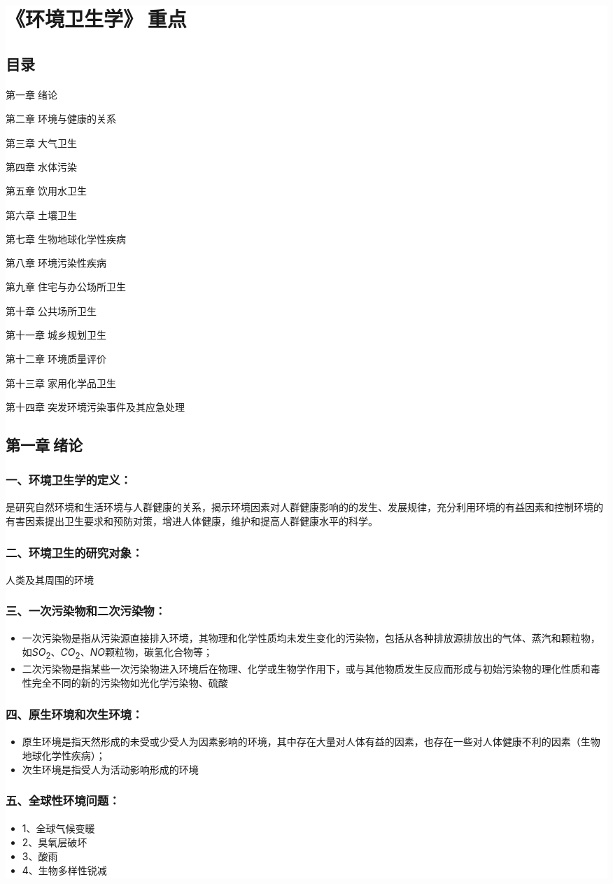 # 《环境卫生学》 重点

## 目录
第一章 绪论

第二章 环境与健康的关系

第三章 大气卫生

第四章 水体污染

第五章 饮用水卫生

第六章 土壤卫生

第七章 生物地球化学性疾病 

第八章 环境污染性疾病

第九章 住宅与办公场所卫生

第十章 公共场所卫生

第十一章 城乡规划卫生

第十二章 环境质量评价

第十三章 家用化学品卫生

第十四章 突发环境污染事件及其应急处理

## 第一章 绪论
### 一、环境卫生学的定义：
是研究自然环境和生活环境与人群健康的关系，揭示环境因素对人群健康影响的的发生、发展规律，充分利用环境的有益因素和控制环境的有害因素提出卫生要求和预防对策，增进人体健康，维护和提高人群健康水平的科学。


### 二、环境卫生的研究对象：
人类及其周围的环境


### 三、一次污染物和二次污染物：
- 一次污染物是指从污染源直接排入环境，其物理和化学性质均未发生变化的污染物，包括从各种排放源排放出的气体、蒸汽和颗粒物，如$SO{_2}、CO{_2}、NO$颗粒物，碳氢化合物等；
- 二次污染物是指某些一次污染物进入环境后在物理、化学或生物学作用下，或与其他物质发生反应而形成与初始污染物的理化性质和毒性完全不同的新的污染物如光化学污染物、硫酸


### 四、原生环境和次生环境：
- 原生环境是指天然形成的未受或少受人为因素影响的环境，其中存在大量对人体有益的因素，也存在一些对人体健康不利的因素（生物地球化学性疾病）；
- 次生环境是指受人为活动影响形成的环境


### 五、全球性环境问题：
- 1、全球气候变暖 
- 2、臭氧层破坏 
- 3、酸雨 
- 4、生物多样性锐减
